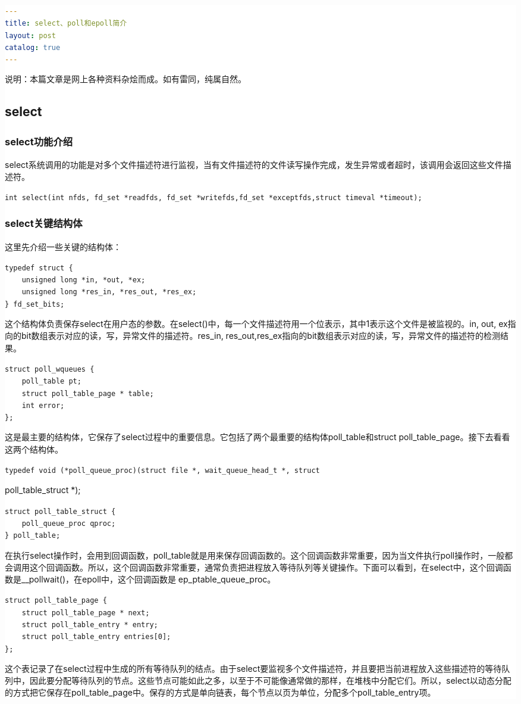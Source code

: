 ```yaml
---
title: select、poll和epoll简介
layout: post
catalog: true
---
```


说明：本篇文章是网上各种资料杂烩而成。如有雷同，纯属自然。

select
------

### select功能介绍

select系统调用的功能是对多个文件描述符进行监视，当有文件描述符的文件读写操作完成，发生异常或者超时，该调用会返回这些文件描述符。

    int select(int nfds, fd_set *readfds, fd_set *writefds,fd_set *exceptfds,struct timeval *timeout);

### select关键结构体

这里先介绍一些关键的结构体：

    typedef struct {
        unsigned long *in, *out, *ex;
        unsigned long *res_in, *res_out, *res_ex;
    } fd_set_bits;

这个结构体负责保存select在用户态的参数。在select()中，每一个文件描述符用一个位表示，其中1表示这个文件是被监视的。in, out, ex指向的bit数组表示对应的读，写，异常文件的描述符。res_in, res_out,res_ex指向的bit数组表示对应的读，写，异常文件的描述符的检测结果。

    struct poll_wqueues {
        poll_table pt;
        struct poll_table_page * table;
        int error;
    };

这是最主要的结构体，它保存了select过程中的重要信息。它包括了两个最重要的结构体poll_table和struct poll_table_page。接下去看看这两个结构体。

    typedef void (*poll_queue_proc)(struct file *, wait_queue_head_t *, struct
poll_table_struct *);

    struct poll_table_struct {
        poll_queue_proc qproc;
    } poll_table;

在执行select操作时，会用到回调函数，poll_table就是用来保存回调函数的。这个回调函数非常重要，因为当文件执行poll操作时，一般都会调用这个回调函数。所以，这个回调函数非常重要，通常负责把进程放入等待队列等关键操作。下面可以看到，在select中，这个回调函数是__pollwait()，在epoll中，这个回调函数是 ep_ptable_queue_proc。

    struct poll_table_page {
        struct poll_table_page * next;
        struct poll_table_entry * entry;
        struct poll_table_entry entries[0];
    };

这个表记录了在select过程中生成的所有等待队列的结点。由于select要监视多个文件描述符，并且要把当前进程放入这些描述符的等待队列中，因此要分配等待队列的节点。这些节点可能如此之多，以至于不可能像通常做的那样，在堆栈中分配它们。所以，select以动态分配的方式把它保存在poll_table_page中。保存的方式是单向链表，每个节点以页为单位，分配多个poll_table_entry项。
    